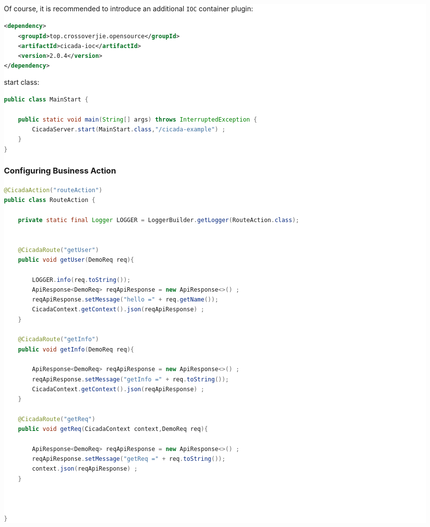 Of course, it is recommended to introduce an additional `IOC` container plugin:
```xml
<dependency>
    <groupId>top.crossoverjie.opensource</groupId>
    <artifactId>cicada-ioc</artifactId>
    <version>2.0.4</version>
</dependency>
```

start class:

```java
public class MainStart {

    public static void main(String[] args) throws InterruptedException {
        CicadaServer.start(MainStart.class,"/cicada-example") ;
    }
}
```

### Configuring Business Action


```java
@CicadaAction("routeAction")
public class RouteAction {

    private static final Logger LOGGER = LoggerBuilder.getLogger(RouteAction.class);


    @CicadaRoute("getUser")
    public void getUser(DemoReq req){

        LOGGER.info(req.toString());
        ApiResponse<DemoReq> reqApiResponse = new ApiResponse<>() ;
        reqApiResponse.setMessage("hello =" + req.getName());
        CicadaContext.getContext().json(reqApiResponse) ;
    }

    @CicadaRoute("getInfo")
    public void getInfo(DemoReq req){

        ApiResponse<DemoReq> reqApiResponse = new ApiResponse<>() ;
        reqApiResponse.setMessage("getInfo =" + req.toString());
        CicadaContext.getContext().json(reqApiResponse) ;
    }

    @CicadaRoute("getReq")
    public void getReq(CicadaContext context,DemoReq req){

        ApiResponse<DemoReq> reqApiResponse = new ApiResponse<>() ;
        reqApiResponse.setMessage("getReq =" + req.toString());
        context.json(reqApiResponse) ;
    }



}
```

